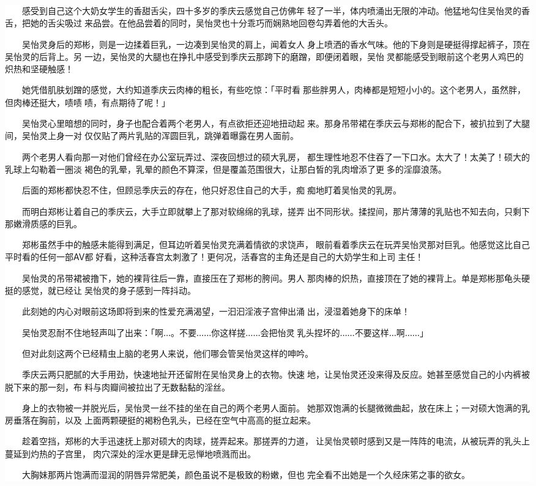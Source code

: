 　　感受到自己这个大奶女学生的香甜舌尖，四十多岁的季庆云感觉自己仿佛年
轻了一半，体内喷涌出无限的冲动。他猛地勾住吴怡灵的香舌，把她的舌尖吸过
来品尝。在他品尝着的同时，吴怡灵也十分乖巧而娴熟地回卷勾弄着他的大舌头。

　　吴怡灵身后的郑彬，则是一边揉着巨乳，一边凑到吴怡灵的肩上，闻着女人
身上喷洒的香水气味。他的下身则是硬挺得撑起裤子，顶在吴怡灵的后背上。另
一边，吴怡灵的大腿也在挣扎中感受到季庆云那跨下的磨蹭，即便闭着眼，吴怡
灵都能感受到眼前这个老男人鸡巴的炽热和坚硬触感！

　　她凭借肌肤划蹭的感觉，大约知道季庆云肉棒的粗长，有些吃惊：「平时看
那些胖男人，肉棒都是短短小小的。这个老男人，虽然胖，但肉棒还挺大，啧啧
啧，有点期待了呢！」

　　吴怡灵心里暗想的同时，身子也配合着两个老男人，有点欲拒还迎地扭动起
来。那身吊带裙在季庆云与郑彬的配合下，被扒拉到了大腿间，吴怡灵上身一对
仅仅贴了两片乳贴的浑圆巨乳，跳弹着曝露在男人面前。

　　两个老男人看向那一对他们曾经在办公室玩弄过、深夜回想过的硕大乳房，
都生理性地忍不住吞了一下口水。太大了！太美了！硕大的乳球上勾勒着一圈淡
褐色的乳晕，乳晕的颜色不算深，但是覆盖范围很大，让那白皙的乳肉增添了更
多的淫靡浪荡。

　　后面的郑彬都快忍不住，但顾忌季庆云的存在，他只好忍住自己的大手，痴
痴地盯着吴怡灵的乳房。

　　而明白郑彬让着自己的季庆云，大手立即就攀上了那对软绵绵的乳球，搓弄
出不同形状。揉捏间，那片薄薄的乳贴也不知去向，只剩下那嫩滑质感的巨乳。

　　郑彬虽然手中的触感未能得到满足，但耳边听着吴怡灵充满着情欲的求饶声，
眼前看着季庆云在玩弄吴怡灵那对巨乳。他感觉这比自己平时看的任何一部AV都
好看，这种活春宫太刺激了！更何况，活春宫的主角还是自己的大奶学生和上司
主任！

　　吴怡灵的吊带裙被撸下，她的裸背往后一靠，直接压在了郑彬的胯间。男人
那肉棒的炽热，直接顶在了她的裸背上。单是郑彬那龟头硬挺的感觉，就已经让
吴怡灵的身子感到一阵抖动。

　　此刻她的内心对眼前这场即将到来的性爱充满渴望，一汩汩淫液子宫伸出涌
出，浸湿着她身下的床单！

　　吴怡灵忍耐不住地轻声叫了出来：「啊…。不要……你这样搓……会把怡灵
乳头捏坏的……不要这样…啊……」

　　但对此刻这两个已经精虫上脑的老男人来说，他们哪会管吴怡灵这样的呻吟。

　　季庆云两只肥腻的大手用劲，快速地扯开还留附在吴怡灵身上的衣物。快速
地，让吴怡灵还没来得及反应。她甚至感觉自己的小内裤被脱下来的那一刻，布
料与肉瓣间被拉出了无数黏黏的淫丝。

　　身上的衣物被一并脱光后，吴怡灵一丝不挂的坐在自己的两个老男人面前。
她那双饱满的长腿微微曲起，放在床上；一对硕大饱满的乳房垂落在胸前，以及
上面两颗硬挺的褐粉色乳头，已经在空气中高高的挺立起来。

　　趁着空挡，郑彬的大手迅速抚上那对硕大的肉球，搓弄起来。那搓弄的力道，
让吴怡灵顿时感到又是一阵阵的电流，从被玩弄的乳头上蔓延到灼热的子宫里，
肉穴深处的淫水更是肆无忌惮地喷溅而出。

　　大胸妹那两片饱满而湿润的阴唇异常肥美，颜色虽说不是极致的粉嫩，但也
完全看不出她是一个久经床笫之事的欲女。
